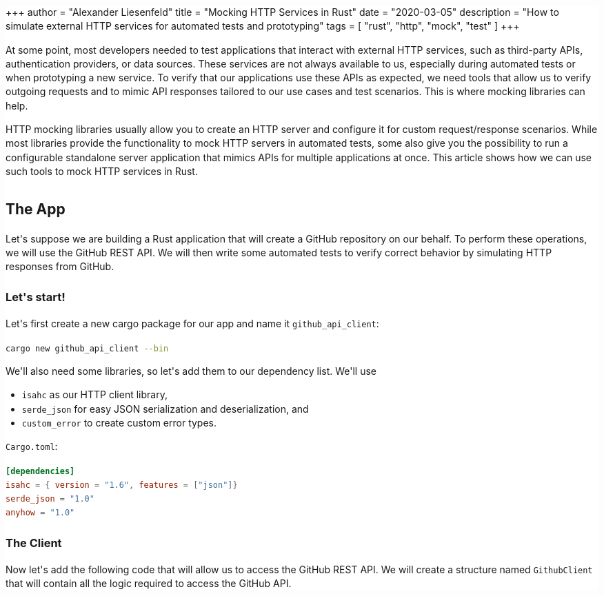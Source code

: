 +++
author = "Alexander Liesenfeld"
title = "Mocking HTTP Services in Rust"
date = "2020-03-05"
description = "How to simulate external HTTP services for automated tests and prototyping"
tags = [
    "rust",
    "http",
    "mock",
    "test"
]
+++

At some point, most developers needed to test applications that interact with external HTTP services, such as third-party APIs, authentication providers, or data sources. These services are not always available to us, especially during automated tests or when prototyping a new service. To verify that our applications use these APIs as expected, we need tools that allow us to verify outgoing requests and to mimic API responses tailored to our use cases and test scenarios. This is where mocking libraries can help.

HTTP mocking libraries usually allow you to create an HTTP server and configure it for custom request/response scenarios. While most libraries provide the functionality to mock HTTP servers in automated tests, some also give you the possibility to run a configurable standalone server application that mimics APIs for multiple applications at once. This article shows how we can use such tools to mock HTTP services in Rust.

## The App
Let's suppose we are building a Rust application that will create a GitHub repository on our behalf. To perform these operations, we will use the GitHub REST API. We will then write some automated tests to verify correct behavior by simulating HTTP responses from GitHub.

### Let's start!
Let's first create a new cargo package for our app and name it `github_api_client`:
```sh
cargo new github_api_client --bin
```

We'll also need some libraries, so let's add them to our dependency list. We'll use
- `isahc` as our HTTP client library,
- `serde_json` for easy JSON serialization and deserialization, and
- `custom_error` to create custom error types.

`Cargo.toml`:
```toml
[dependencies]
isahc = { version = "1.6", features = ["json"]}
serde_json = "1.0"
anyhow = "1.0"
```

### The Client

Now let's add the following code that will allow us to access the GitHub REST API. We will create a structure named `GithubClient` that will contain all the logic required to access the GitHub API.
